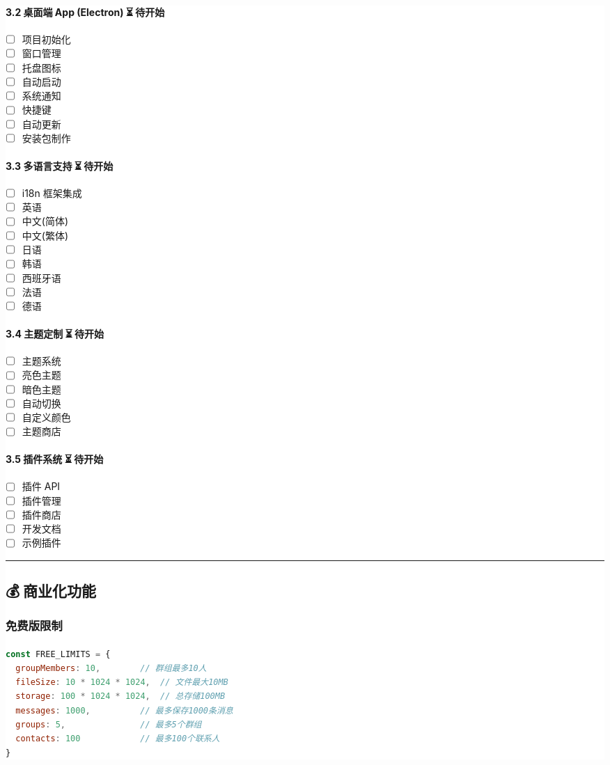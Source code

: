 #### 3.2 桌面端 App (Electron) ⏳ 待开始
- [ ] 项目初始化
- [ ] 窗口管理
- [ ] 托盘图标
- [ ] 自动启动
- [ ] 系统通知
- [ ] 快捷键
- [ ] 自动更新
- [ ] 安装包制作

#### 3.3 多语言支持 ⏳ 待开始
- [ ] i18n 框架集成
- [ ] 英语
- [ ] 中文(简体)
- [ ] 中文(繁体)
- [ ] 日语
- [ ] 韩语
- [ ] 西班牙语
- [ ] 法语
- [ ] 德语

#### 3.4 主题定制 ⏳ 待开始
- [ ] 主题系统
- [ ] 亮色主题
- [ ] 暗色主题
- [ ] 自动切换
- [ ] 自定义颜色
- [ ] 主题商店

#### 3.5 插件系统 ⏳ 待开始
- [ ] 插件 API
- [ ] 插件管理
- [ ] 插件商店
- [ ] 开发文档
- [ ] 示例插件

---

## 💰 商业化功能

### 免费版限制
```javascript
const FREE_LIMITS = {
  groupMembers: 10,        // 群组最多10人
  fileSize: 10 * 1024 * 1024,  // 文件最大10MB
  storage: 100 * 1024 * 1024,  // 总存储100MB
  messages: 1000,          // 最多保存1000条消息
  groups: 5,               // 最多5个群组
  contacts: 100            // 最多100个联系人
}
```
